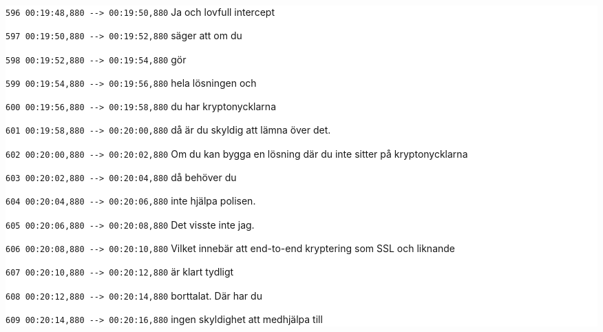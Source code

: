 

`596 00:19:48,880 --> 00:19:50,880`
Ja och lovfull intercept



`597 00:19:50,880 --> 00:19:52,880`
säger att om du



`598 00:19:52,880 --> 00:19:54,880`
gör



`599 00:19:54,880 --> 00:19:56,880`
hela lösningen och



`600 00:19:56,880 --> 00:19:58,880`
du har kryptonycklarna



`601 00:19:58,880 --> 00:20:00,880`
då är du skyldig att lämna över det.



`602 00:20:00,880 --> 00:20:02,880`
Om du kan bygga en lösning där du inte sitter på kryptonycklarna



`603 00:20:02,880 --> 00:20:04,880`
då behöver du



`604 00:20:04,880 --> 00:20:06,880`
inte hjälpa polisen.



`605 00:20:06,880 --> 00:20:08,880`
Det visste inte jag.



`606 00:20:08,880 --> 00:20:10,880`
Vilket innebär att end-to-end kryptering som SSL och liknande



`607 00:20:10,880 --> 00:20:12,880`
är klart tydligt



`608 00:20:12,880 --> 00:20:14,880`
borttalat. Där har du



`609 00:20:14,880 --> 00:20:16,880`
ingen skyldighet att medhjälpa till
